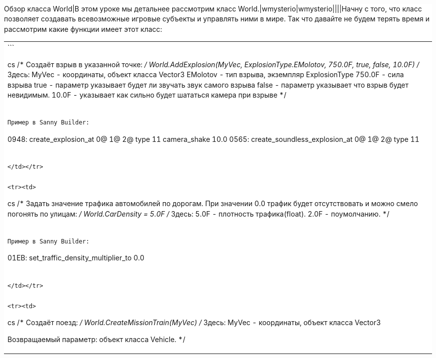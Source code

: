 Обзор класса World|В этом уроке мы детальнее рассмотрим класс World.|wmysterio|wmysterio||||Начну с того, что класс позволяет создавать всевозможные игровые субъекты и управлять ними в мире. Так что давайте не будем терять время и рассмотрим какие функции имеет этот класс:

<table class="table table-bordered"><tbody>

<tr><td>
```

cs
/* Создаёт взрыв в указанной точке: */
World.AddExplosion(MyVec, ExplosionType.EMolotov, 750.0F, true, false, 10.0F)
/* Здесь:
MyVec - координаты, объект класса Vector3
EMolotov - тип взрыва, экземпляр ExplosionType
750.0F - сила взрыва
true - параметр указывает будет ли звучать звук самого взрыва
false - параметр указывает что взрыв будет невидимым.
10.0F - указывает как сильно будет шататься камера при взрыве
*/

```

Пример в Sanny Builder:
```

0948: create_explosion_at 0@ 1@ 2@ type 11 camera_shake 10.0
0565: create_soundless_explosion_at 0@ 1@ 2@ type 11
```

</td></tr>

<tr><td>
```

cs
/* Задать значение трафика автомобилей по дорогам.
При значении 0.0 трафик будет отсутствовать и можно смело погонять по улицам: */
World.CarDensity = 5.0F
/* Здесь:
5.0F - плотность трафика(float). 2.0F - поумолчанию.
*/

```

Пример в Sanny Builder:
```

01EB: set_traffic_density_multiplier_to 0.0
```

</td></tr>

<tr><td>
```

cs
/* Создаёт поезд: */
World.CreateMissionTrain(MyVec)
/* Здесь:
MyVec - координаты, объект класса Vector3

Возвращаемый параметр: объект класса Vehicle.
*/

```
